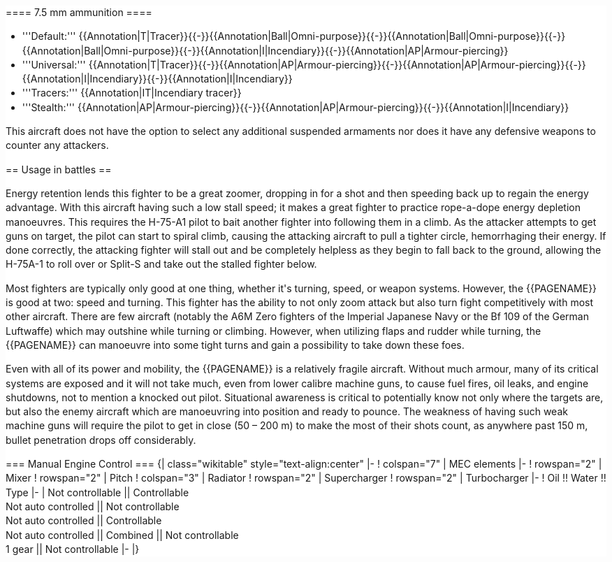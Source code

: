 ==== 7.5 mm ammunition ====

- '''Default:''' {{Annotation|T|Tracer}}{{-}}{{Annotation|Ball|Omni-purpose}}{{-}}{{Annotation|Ball|Omni-purpose}}{{-}}{{Annotation|Ball|Omni-purpose}}{{-}}{{Annotation|I|Incendiary}}{{-}}{{Annotation|AP|Armour-piercing}}
- '''Universal:''' {{Annotation|T|Tracer}}{{-}}{{Annotation|AP|Armour-piercing}}{{-}}{{Annotation|AP|Armour-piercing}}{{-}}{{Annotation|I|Incendiary}}{{-}}{{Annotation|I|Incendiary}}
- '''Tracers:''' {{Annotation|IT|Incendiary tracer}}
- '''Stealth:''' {{Annotation|AP|Armour-piercing}}{{-}}{{Annotation|AP|Armour-piercing}}{{-}}{{Annotation|I|Incendiary}}

This aircraft does not have the option to select any additional suspended armaments nor does it have any defensive weapons to counter any attackers.

== Usage in battles ==



Energy retention lends this fighter to be a great zoomer, dropping in for a shot and then speeding back up to regain the energy advantage. With this aircraft having such a low stall speed; it makes a great fighter to practice rope-a-dope energy depletion manoeuvres. This requires the H-75-A1 pilot to bait another fighter into following them in a climb. As the attacker attempts to get guns on target, the pilot can start to spiral climb, causing the attacking aircraft to pull a tighter circle, hemorrhaging their energy. If done correctly, the attacking fighter will stall out and be completely helpless as they begin to fall back to the ground, allowing the H-75A-1 to roll over or Split-S and take out the stalled fighter below.

Most fighters are typically only good at one thing, whether it's turning, speed, or weapon systems. However, the {{PAGENAME}} is good at two: speed and turning. This fighter has the ability to not only zoom attack but also turn fight competitively with most other aircraft. There are few aircraft (notably the A6M Zero fighters of the Imperial Japanese Navy or the Bf 109 of the German Luftwaffe) which may outshine while turning or climbing. However, when utilizing flaps and rudder while turning, the {{PAGENAME}} can manoeuvre into some tight turns and gain a possibility to take down these foes.

Even with all of its power and mobility, the {{PAGENAME}} is a relatively fragile aircraft. Without much armour, many of its critical systems are exposed and it will not take much, even from lower calibre machine guns, to cause fuel fires, oil leaks, and engine shutdowns, not to mention a knocked out pilot. Situational awareness is critical to potentially know not only where the targets are, but also the enemy aircraft which are manoeuvring into position and ready to pounce. The weakness of having such weak machine guns will require the pilot to get in close (50 – 200 m) to make the most of their shots count, as anywhere past 150 m, bullet penetration drops off considerably.

=== Manual Engine Control ===
{| class="wikitable" style="text-align:center"
|-
! colspan="7" | MEC elements
|-
! rowspan="2" | Mixer
! rowspan="2" | Pitch
! colspan="3" | Radiator
! rowspan="2" | Supercharger
! rowspan="2" | Turbocharger
|-
! Oil !! Water !! Type
|-
| Not controllable || Controllable<br>Not auto controlled || Not controllable<br>Not auto controlled || Controllable<br>Not auto controlled || Combined || Not controllable<br>1 gear || Not controllable
|-
|}
